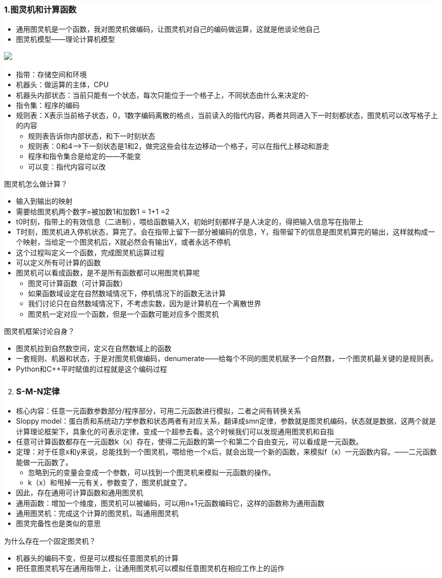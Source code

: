 ### 1.图灵机和计算函数

-   通用图灵机是一个函数，我对图灵机做编码，让图灵机对自己的编码做运算，这就是他谈论他自己
-   图灵机模型——理论计算机模型

![](https://g289c5rl0u.feishu.cn/space/api/box/stream/download/asynccode/?code=M2NiYjM2MjJmNjkxOGY4YjQ1MmQwY2FiODYzZDVmMzFfQVd2bDJFeE5TcGZ1V2NhM0xnaUpQbW5KUWFDb0pMZFZfVG9rZW46Ym94Y25oOG52VU9Ld2ZaemZmR04zMklOQUlkXzE2Mzc5ODkyNzk6MTYzNzk5Mjg3OV9WNA)

-   指带：存储空间和环境
-   机器头：做运算的主体，CPU
-   机器头内部状态：当前只能有一个状态，每次只能位于一个格子上，不同状态由什么来决定的- 
-   指令集：程序的编码
-   规则表：X表示当前格子状态，0，1数字编码离散的格点，当前读入的指代内容，两者共同进入下一时刻都状态，图灵机可以改写格子上的内容
    -   规则表告诉你内部状态，和下一时刻状态
    -   规则表：0和4——>下一刻状态是1和2，做完这些会往左边移动一个格子，可以在指代上移动和游走
    -   程序和指令集合是给定的——不能变
    -   可以变：指代内容可以改

图灵机怎么做计算？

-   输入到输出的映射
-   需要给图灵机两个数字=被加数1和加数1 = 1+1 =2
-   t0时刻，指带上的有效信息（二进制），喂给函数输入X，初始时刻都样子是人决定的，得把输入信息写在指带上
-   T时刻，图灵机进入停机状态，算完了。会在指带上留下一部分被编码的信息，Y，指带留下的信息是图灵机算完的输出，这样就构成一个映射，当给定一个图灵机后，X就必然会有输出Y，或者永远不停机
-   这个过程叫定义一个函数，完成图灵机运算过程
-   可以定义所有可计算的函数
-   图灵机可以看成函数，是不是所有函数都可以用图灵机算呢
    -   图灵可计算函数（可计算函数）
    -   如果函数域设定在自然数域情况下，停机情况下的函数无法计算
    -   我们讨论只在自然数域情况下，不考虑实数，因为是计算机在一个离散世界
    -   图灵机一定对应一个函数，但是一个函数可能对应多个图灵机

图灵机框架讨论自身？

-   图灵机拉到自然数空间，定义在自然数域上的函数
-   一套规则、机器和状态，于是对图灵机做编码，denumerate——给每个不同的图灵机赋予一个自然数，一个图灵机最关键的是规则表。
-   Python和C++平时赋值的过程就是这个编码过程

2.  ### S-M-N定律
    

-   核心内容：任意一元函数参数部分/程序部分，可用二元函数进行模拟，二者之间有转换关系
-   Sloppy model：蛋白质和系统动力学参数和状态两者有对应关系，翻译成smn定律，参数就是图灵机编码，状态就是数据，这两个就是计算理论框架下，具象化的可表示定律，变成一个超参去看。这个时候我们可以发现通用图灵机和自指
-   任意可计算函数都存在一元函数k（x）存在，使得二元函数的第一个和第二个自由变元，可以看成是一元函数。
-   定理：对于任意x和y来说，总能找到一个图灵机，喂给他一个x后，就会出现一个新的函数，来模拟f（x）一元函数内容。——二元函数能做一元函数了。
    -   忽略到元的变量会变成一个参数，可以找到一个图灵机来模拟一元函数的操作。
    -   k（x）和甩掉一元有关，参数变了，图灵机就变了。
-   因此，存在通用可计算函数和通用图灵机
-   通用函数：增加一个维度，图灵机可以被编码，可以用n+1元函数编码它，这样的函数称为通用函数
-   通用图灵机：完成这个计算的图灵机，叫通用图灵机
-   图灵完备性也是类似的意思

为什么存在一个固定图灵机？

-   机器头的编码不变，但是可以模拟任意图灵机的计算
-   把任意图灵机写在通用指带上，让通用图灵机可以模拟任意图灵机在相应工作上的运作

